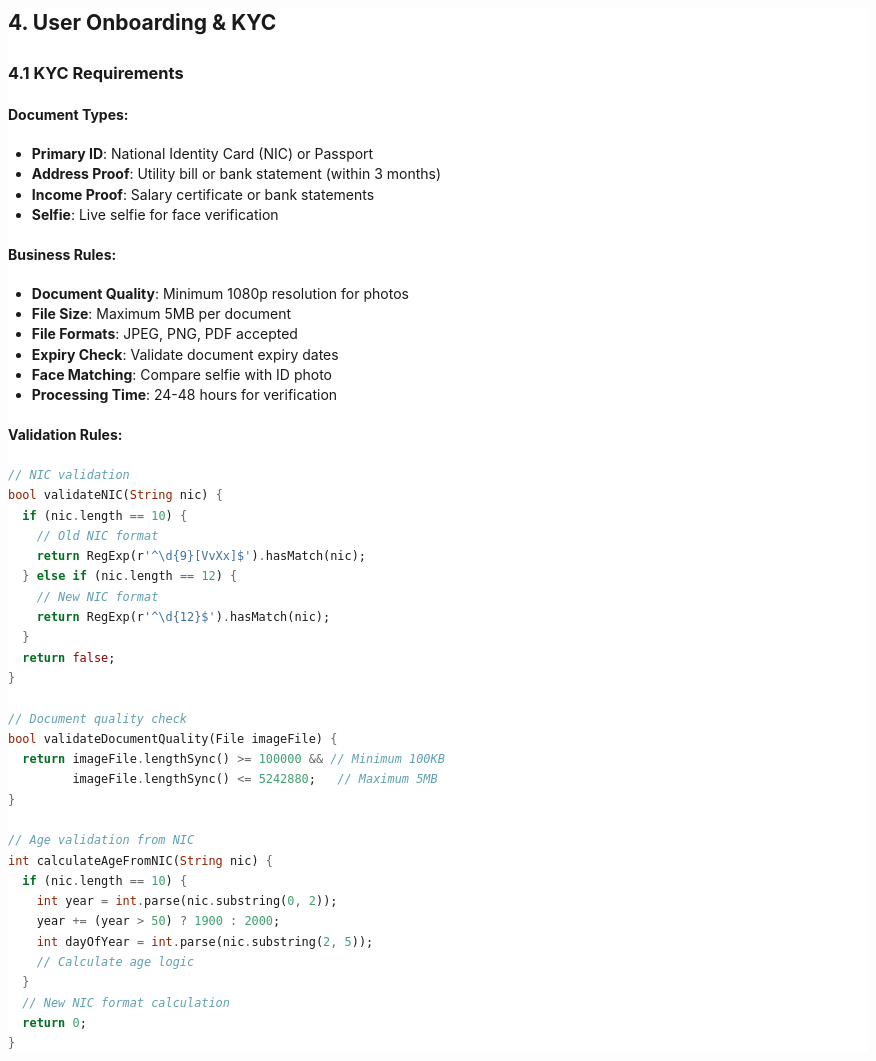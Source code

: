 ## 4. User Onboarding & KYC

### 4.1 KYC Requirements

#### Document Types:
- **Primary ID**: National Identity Card (NIC) or Passport
- **Address Proof**: Utility bill or bank statement (within 3 months)
- **Income Proof**: Salary certificate or bank statements
- **Selfie**: Live selfie for face verification

#### Business Rules:
- **Document Quality**: Minimum 1080p resolution for photos
- **File Size**: Maximum 5MB per document
- **File Formats**: JPEG, PNG, PDF accepted
- **Expiry Check**: Validate document expiry dates
- **Face Matching**: Compare selfie with ID photo
- **Processing Time**: 24-48 hours for verification

#### Validation Rules:
```dart
// NIC validation
bool validateNIC(String nic) {
  if (nic.length == 10) {
    // Old NIC format
    return RegExp(r'^\d{9}[VvXx]$').hasMatch(nic);
  } else if (nic.length == 12) {
    // New NIC format
    return RegExp(r'^\d{12}$').hasMatch(nic);
  }
  return false;
}

// Document quality check
bool validateDocumentQuality(File imageFile) {
  return imageFile.lengthSync() >= 100000 && // Minimum 100KB
         imageFile.lengthSync() <= 5242880;   // Maximum 5MB
}

// Age validation from NIC
int calculateAgeFromNIC(String nic) {
  if (nic.length == 10) {
    int year = int.parse(nic.substring(0, 2));
    year += (year > 50) ? 1900 : 2000;
    int dayOfYear = int.parse(nic.substring(2, 5));
    // Calculate age logic
  }
  // New NIC format calculation
  return 0;
}
```
